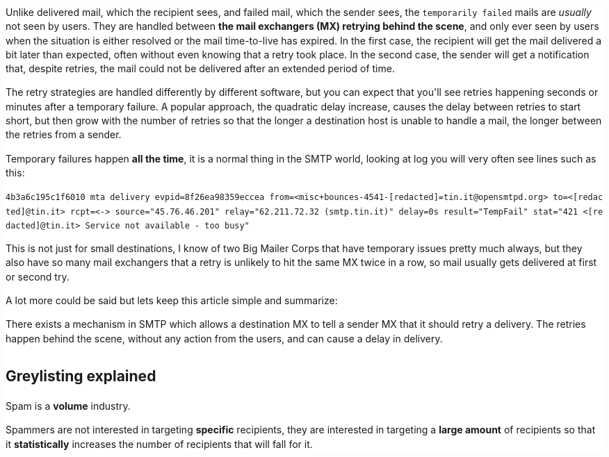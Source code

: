 Unlike delivered mail,
which the recipient sees,
and failed mail,
which the sender sees,
the `temporarily failed` mails are *usually* not seen by users.
They are handled between **the mail exchangers (MX) retrying behind the scene**,
and only ever seen by users when the situation is either resolved or the mail time-to-live has expired.
In the first case,
the recipient will get the mail delivered a bit later than expected,
often without even knowing that a retry took place.
In the second case,
the sender will get a notification that,
despite retries,
the mail could not be delivered after an extended period of time.

The retry strategies are handled differently by different software,
but you can expect that you'll see retries happening seconds or minutes after a temporary failure.
A popular approach,
the quadratic delay increase,
causes the delay between retries to start short,
but then grow with the number of retries so that the longer a destination host is unable to handle a mail,
the longer between the retries from a sender.

Temporary failures happen **all the time**,
it is a normal thing in the SMTP world,
looking at log you will very often see lines such as this:

    4b3a6c195c1f6010 mta delivery evpid=8f26ea98359eccea from=<misc+bounces-4541-[redacted]=tin.it@opensmtpd.org> to=<[redacted]@tin.it> rcpt=<-> source="45.76.46.201" relay="62.211.72.32 (smtp.tin.it)" delay=0s result="TempFail" stat="421 <[redacted]@tin.it> Service not available - too busy"

This is not just for small destinations,
I know of two Big Mailer Corps that have temporary issues pretty much always,
but they also have so many mail exchangers that a retry is unlikely to hit the same MX twice in a row,
so mail usually gets delivered at first or second try.


A lot more could be said but lets keep this article simple and summarize:

There exists a mechanism in SMTP which allows a destination MX to tell a sender MX that it should retry a delivery.
The retries happen behind the scene,
without any action from the users,
and can cause a delay in delivery.



Greylisting explained
--
Spam is a **volume** industry.

Spammers are not interested in targeting **specific** recipients,
they are interested in targeting a **large amount** of recipients so that it **statistically** increases the number of recipients that will fall for it.
